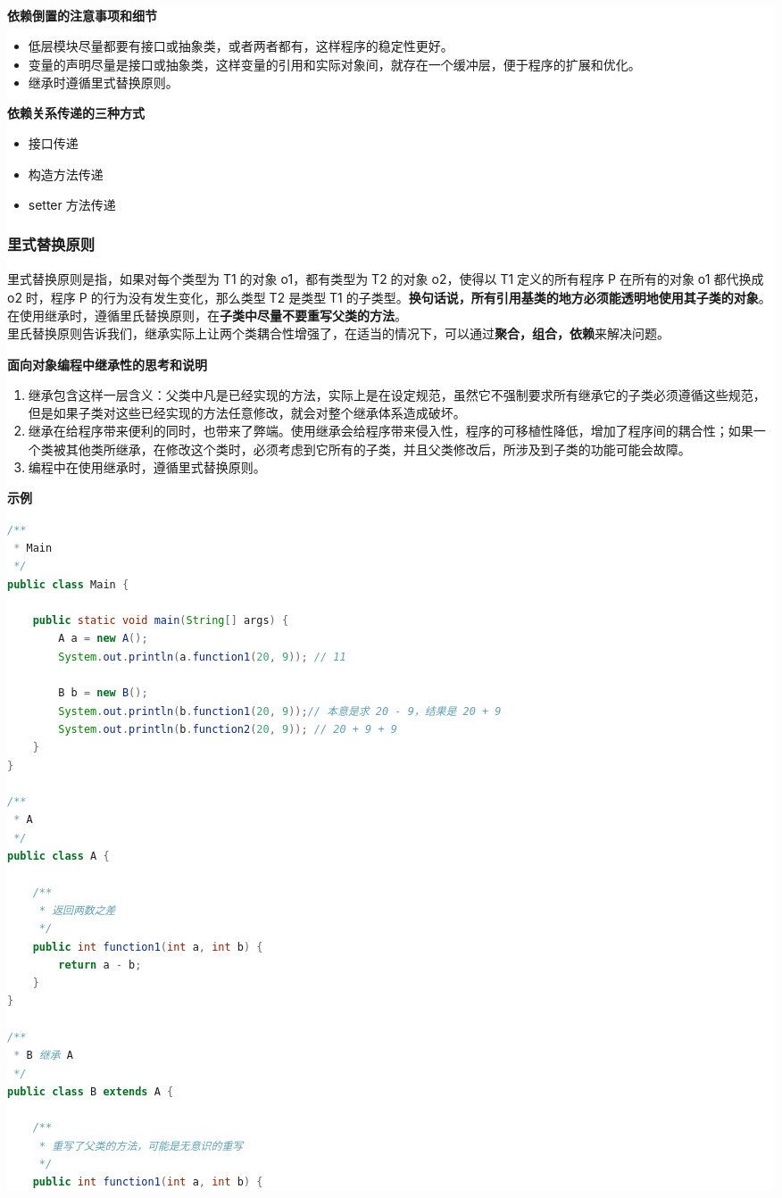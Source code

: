 **依赖倒置的注意事项和细节**

- 低层模块尽量都要有接口或抽象类，或者两者都有，这样程序的稳定性更好。
- 变量的声明尽量是接口或抽象类，这样变量的引用和实际对象间，就存在一个缓冲层，便于程序的扩展和优化。
- 继承时遵循里式替换原则。

**依赖关系传递的三种方式**

- 接口传递

- 构造方法传递

- setter 方法传递

### 里式替换原则

里式替换原则是指，如果对每个类型为 T1 的对象 o1，都有类型为 T2 的对象 o2，使得以 T1 定义的所有程序 P 在所有的对象 o1 都代换成 o2 时，程序 P 的行为没有发生变化，那么类型 T2 是类型 T1 的子类型。**换句话说，所有引用基类的地方必须能透明地使用其子类的对象**。  
在使用继承时，遵循里氏替换原则，在**子类中尽量不要重写父类的方法**。  
里氏替换原则告诉我们，继承实际上让两个类耦合性增强了，在适当的情况下，可以通过**聚合，组合，依赖**来解决问题。

**面向对象编程中继承性的思考和说明**  

1. 继承包含这样一层含义：父类中凡是已经实现的方法，实际上是在设定规范，虽然它不强制要求所有继承它的子类必须遵循这些规范，但是如果子类对这些已经实现的方法任意修改，就会对整个继承体系造成破坏。
2. 继承在给程序带来便利的同时，也带来了弊端。使用继承会给程序带来侵入性，程序的可移植性降低，增加了程序间的耦合性；如果一个类被其他类所继承，在修改这个类时，必须考虑到它所有的子类，并且父类修改后，所涉及到子类的功能可能会故障。
3. 编程中在使用继承时，遵循里式替换原则。

**示例**

```java
/**
 * Main
 */
public class Main {

    public static void main(String[] args) {
        A a = new A();
        System.out.println(a.function1(20, 9)); // 11

        B b = new B();
        System.out.println(b.function1(20, 9));// 本意是求 20 - 9，结果是 20 + 9
        System.out.println(b.function2(20, 9)); // 20 + 9 + 9
    }
}

/**
 * A
 */
public class A {

    /**
     * 返回两数之差
     */
    public int function1(int a, int b) {
        return a - b;
    }
}

/**
 * B 继承 A
 */
public class B extends A {

    /**
     * 重写了父类的方法，可能是无意识的重写
     */
    public int function1(int a, int b) {
```